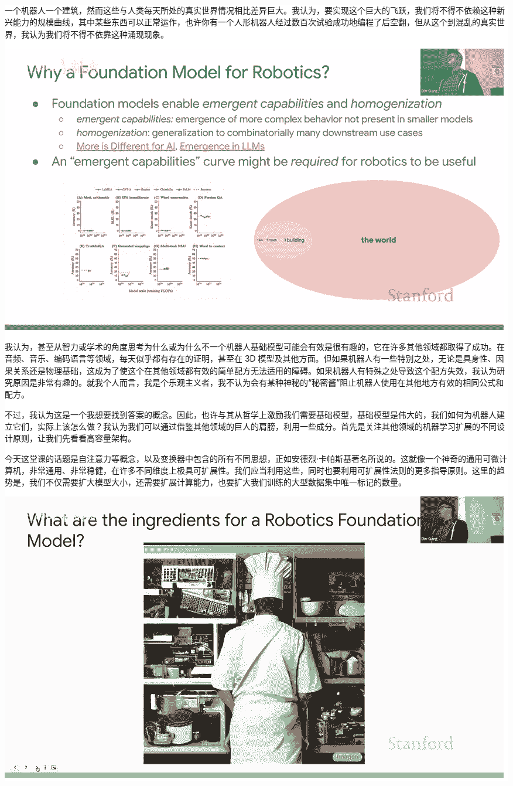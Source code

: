 一个机器人一个建筑，然而这些与人类每天所处的真实世界情况相比差异巨大。我认为，要实现这个巨大的飞跃，我们将不得不依赖这种新兴能力的规模曲线，其中某些东西可以正常运作，也许你有一个人形机器人经过数百次试验成功地编程了后空翻，但从这个到混乱的真实世界，我认为我们将不得不依靠这种涌现现象。

![](img/dde5df4844de2a3e55cc92f364263e12_5.png)

我认为，甚至从智力或学术的角度思考为什么或为什么不一个机器人基础模型可能会有效是很有趣的，它在许多其他领域都取得了成功。在音频、音乐、编码语言等领域，每天似乎都有存在的证明，甚至在 3D 模型及其他方面。但如果机器人有一些特别之处，无论是具身性、因果关系还是物理基础，这成为了使这个在其他领域都有效的简单配方无法适用的障碍。如果机器人有特殊之处导致这个配方失效，我认为研究原因是非常有趣的。就我个人而言，我是个乐观主义者，我不认为会有某种神秘的“秘密酱”阻止机器人使用在其他地方有效的相同公式和配方。

不过，我认为这是一个我想要找到答案的概念。因此，也许与其从哲学上激励我们需要基础模型，基础模型是伟大的，我们如何为机器人建立它们，实际上该怎么做？我认为我们可以通过借鉴其他领域的巨人的肩膀，利用一些成分。首先是关注其他领域的机器学习扩展的不同设计原则，让我们先看看高容量架构。

今天这堂课的话题是自注意力等概念，以及变换器中包含的所有不同思想，正如安德烈·卡帕斯基著名所说的。这就像一个神奇的通用可微计算机，非常通用、非常稳健，在许多不同维度上极具可扩展性。我们应当利用这些，同时也要利用可扩展性法则的更多指导原则。这里的趋势是，我们不仅需要扩大模型大小，还需要扩展计算能力，也要扩大我们训练的大型数据集中唯一标记的数量。

![](img/dde5df4844de2a3e55cc92f364263e12_7.png)
